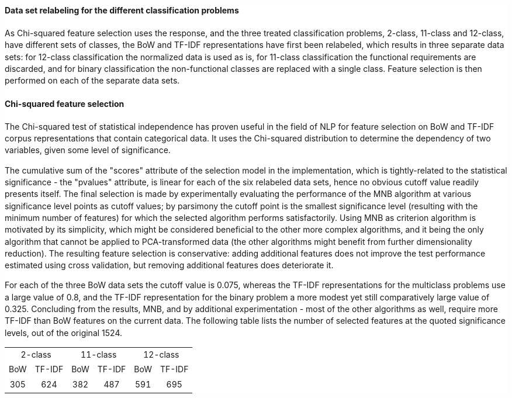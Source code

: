 #### Data set relabeling for the different classification problems

As Chi-squared feature selection uses the response, and the three treated classification problems, 2-class, 11-class and 12-class, have different sets of classes, the BoW and TF-IDF representations have first been relabeled, which results in three separate data sets: for 12-class classification the normalized data is used as is, for 11-class classification the functional requirements are discarded, and for binary classification the non-functional classes are replaced with a single class. Feature selection is then performed on each of the separate data sets.

#### Chi-squared feature selection

The Chi-squared test of statistical independence has proven useful in the field of NLP for feature selection on BoW and TF-IDF corpus representations that contain categorical data. It uses the Chi-squared distribution to determine the dependency of two variables, given some level of significance.

The cumulative sum of the "scores" attribute of the selection model in the implementation, which is tightly-related to the statistical significance - the "pvalues" attribute, is linear for each of the six relabeled data sets, hence no obvious cutoff value readily presents itself. The final selection is made by experimentally evaluating the performance of the MNB algorithm at various significance level points as cutoff values; by parsimony the cutoff point is the smallest significance level (resulting with the minimum number of features) for which the selected algorithm performs satisfactorily. Using MNB as criterion algorithm is motivated by its simplicity, which might be considered beneficial to the other more complex algorithms, and it being the only algorithm that cannot be applied to PCA-transformed data (the other algorithms might benefit from further dimensionality reduction). The resulting feature selection is conservative: adding additional features does not improve the test performance estimated using cross validation, but removing additional features does deteriorate it.

For each of the three BoW data sets the cutoff value is 0.075, whereas the TF-IDF representations for the multiclass problems use a large value of 0.8, and the TF-IDF representation for the binary problem a more modest yet still comparatively large value of 0.325. Concluding from the results, MNB, and by additional experimentation - most of the other algorithms as well, require more TF-IDF than BoW features on the current data. The following table lists the number of selected features at the quoted significance levels, out of the original 1524.

<table>
	<tr>
		<td colspan="2" align="center">2-class</td>
		<td colspan="2" align="center">11-class</td>
		<td colspan="2" align="center">12-class</td>
 	</tr>
	<tr>
		<td align="center">BoW</td>
		<td align="center">TF-IDF</td>
		<td align="center">BoW</td>
		<td align="center">TF-IDF</td>
		<td align="center">BoW</td>
		<td align="center">TF-IDF</td>
 	</tr>
	<tr>
		<td align="center">305</td>
		<td align="center">624</td>
		<td align="center">382</td>
		<td align="center">487</td>
		<td align="center">591</td>
		<td align="center">695</td>
 	</tr>
</table>
